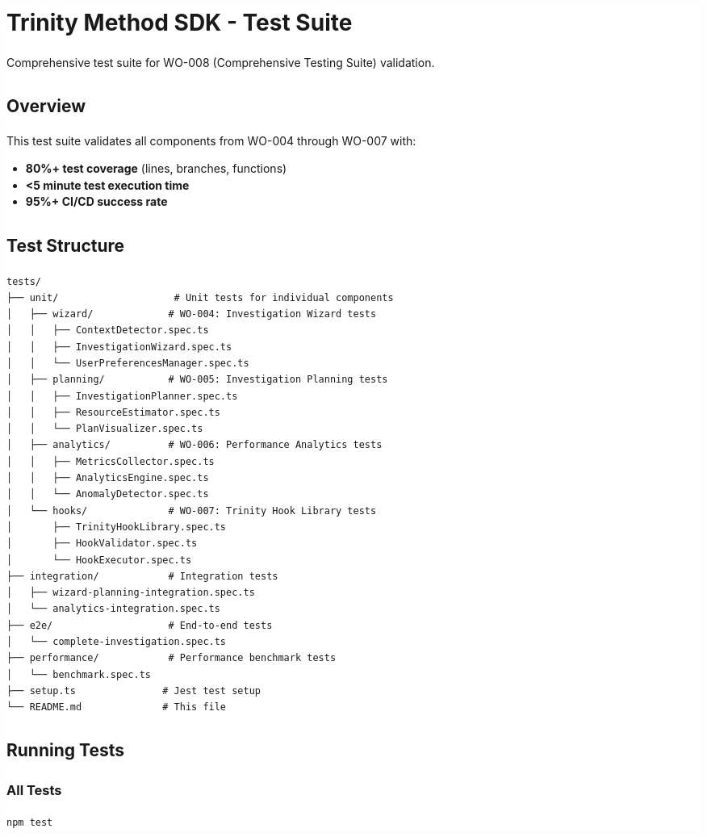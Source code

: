 # Trinity Method SDK - Test Suite

Comprehensive test suite for WO-008 (Comprehensive Testing Suite) validation.

## Overview

This test suite validates all components from WO-004 through WO-007 with:
- **80%+ test coverage** (lines, branches, functions)
- **<5 minute test execution time**
- **95%+ CI/CD success rate**

## Test Structure

```
tests/
├── unit/                    # Unit tests for individual components
│   ├── wizard/             # WO-004: Investigation Wizard tests
│   │   ├── ContextDetector.spec.ts
│   │   ├── InvestigationWizard.spec.ts
│   │   └── UserPreferencesManager.spec.ts
│   ├── planning/           # WO-005: Investigation Planning tests
│   │   ├── InvestigationPlanner.spec.ts
│   │   ├── ResourceEstimator.spec.ts
│   │   └── PlanVisualizer.spec.ts
│   ├── analytics/          # WO-006: Performance Analytics tests
│   │   ├── MetricsCollector.spec.ts
│   │   ├── AnalyticsEngine.spec.ts
│   │   └── AnomalyDetector.spec.ts
│   └── hooks/              # WO-007: Trinity Hook Library tests
│       ├── TrinityHookLibrary.spec.ts
│       ├── HookValidator.spec.ts
│       └── HookExecutor.spec.ts
├── integration/            # Integration tests
│   ├── wizard-planning-integration.spec.ts
│   └── analytics-integration.spec.ts
├── e2e/                    # End-to-end tests
│   └── complete-investigation.spec.ts
├── performance/            # Performance benchmark tests
│   └── benchmark.spec.ts
├── setup.ts               # Jest test setup
└── README.md              # This file
```

## Running Tests

### All Tests
```bash
npm test
```
